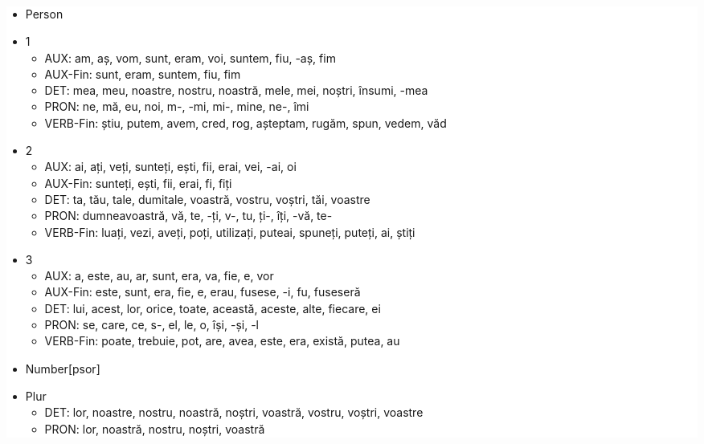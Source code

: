 <ul>
  <li><a>Person</a></li>
</ul>

<ul>
  <li>1
    <ul>
      <li>AUX: am, aș, vom, sunt, eram, voi, suntem, fiu, -aș, fim</li>
      <li>AUX-Fin: sunt, eram, suntem, fiu, fim</li>
      <li>DET: mea, meu, noastre, nostru, noastră, mele, mei, noștri, însumi, -mea</li>
      <li>PRON: ne, mă, eu, noi, m-, -mi, mi-, mine, ne-, îmi</li>
      <li>VERB-Fin: știu, putem, avem, cred, rog, așteptam, rugăm, spun, vedem, văd</li>
    </ul>
  </li>
</ul>

<ul>
  <li>2
    <ul>
      <li>AUX: ai, ați, veți, sunteți, ești, fii, erai, vei, -ai, oi</li>
      <li>AUX-Fin: sunteți, ești, fii, erai, fi, fiți</li>
      <li>DET: ta, tău, tale, dumitale, voastră, vostru, voștri, tăi, voastre</li>
      <li>PRON: dumneavoastră, vă, te, -ți, v-, tu, ți-, îți, -vă, te-</li>
      <li>VERB-Fin: luați, vezi, aveți, poți, utilizați, puteai, spuneți, puteți, ai, știți</li>
    </ul>
  </li>
</ul>

<ul>
  <li>3
    <ul>
      <li>AUX: a, este, au, ar, sunt, era, va, fie, e, vor</li>
      <li>AUX-Fin: este, sunt, era, fie, e, erau, fusese, -i, fu, fuseseră</li>
      <li>DET: lui, acest, lor, orice, toate, această, aceste, alte, fiecare, ei</li>
      <li>PRON: se, care, ce, s-, el, le, o, își, -și, -l</li>
      <li>VERB-Fin: poate, trebuie, pot, are, avea, este, era, există, putea, au</li>
    </ul>
  </li>
</ul>



<ul>
  <li><a>Number[psor]</a></li>
</ul>

<ul>
  <li>Plur
    <ul>
      <li>DET: lor, noastre, nostru, noastră, noștri, voastră, vostru, voștri, voastre</li>
      <li>PRON: lor, noastră, nostru, noștri, voastră</li>
    </ul>
  </li>
</ul>
